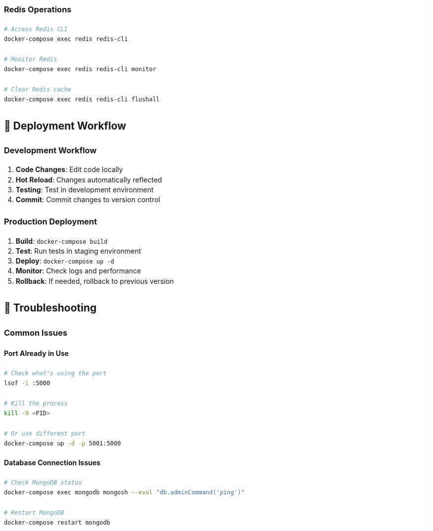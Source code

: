### Redis Operations
```bash
# Access Redis CLI
docker-compose exec redis redis-cli

# Monitor Redis
docker-compose exec redis redis-cli monitor

# Clear Redis cache
docker-compose exec redis redis-cli flushall
```

## 🔄 Deployment Workflow

### Development Workflow
1. **Code Changes**: Edit code locally
2. **Hot Reload**: Changes automatically reflected
3. **Testing**: Test in development environment
4. **Commit**: Commit changes to version control

### Production Deployment
1. **Build**: `docker-compose build`
2. **Test**: Run tests in staging environment
3. **Deploy**: `docker-compose up -d`
4. **Monitor**: Check logs and performance
5. **Rollback**: If needed, rollback to previous version

## 🐛 Troubleshooting

### Common Issues

#### Port Already in Use
```bash
# Check what's using the port
lsof -i :5000

# Kill the process
kill -9 <PID>

# Or use different port
docker-compose up -d -p 5001:5000
```

#### Database Connection Issues
```bash
# Check MongoDB status
docker-compose exec mongodb mongosh --eval "db.adminCommand('ping')"

# Restart MongoDB
docker-compose restart mongodb
```

